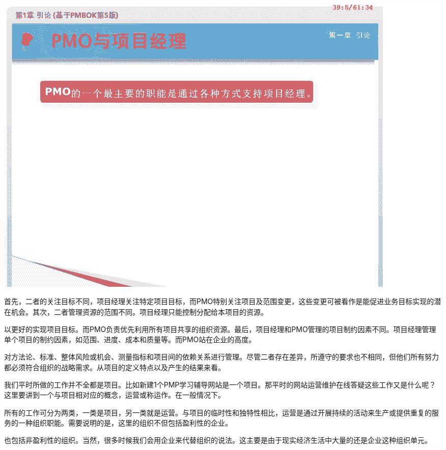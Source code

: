 ![](img/0a3811a3d56e362bb1a6ad190d0e7563_37.png)

首先，二者的关注目标不同，项目经理关注特定项目目标，而PMO特别关注项目及范围变更，这些变更可被看作是能促进业务目标实现的潜在机会。其次，二者管理资源的范围不同。项目经理只能控制分配给本项目的资源。

以更好的实现项目目标。而PMO负责优先利用所有项目共享的组织资源。最后，项目经理和PMO管理的项目制约因素不同。项目经理管理单个项目的制约因素，如范围、进度、成本和质量等。而PMO站在企业的高度。

对方法论、标准、整体风险或机会、测量指标和项目间的依赖关系进行管理。尽管二者存在差异，所遵守的要求也不相同，但他们所有努力都必须符合组织的战略需求。从项目的定义特点以及产生的结果来看。

我们平时所做的工作并不全都是项目。比如新建1个PMP学习辅导网站是一个项目。那平时的网站运营维护在线答疑这些工作又是什么呢？这里要讲到一个与项目相对应的概念，运营或称运作。在一般情况下。

所有的工作可分为两类，一类是项目，另一类就是运营。与项目的临时性和独特性相比，运营是通过开展持续的活动来生产或提供重复的服务的一种组织职能。需要说明的是，这里的组织不但包括盈利性的企业。

也包括非盈利性的组织。当然，很多时候我们会用企业来代替组织的说法。这主要是由于现实经济生活中大量的还是企业这种组织单元。


